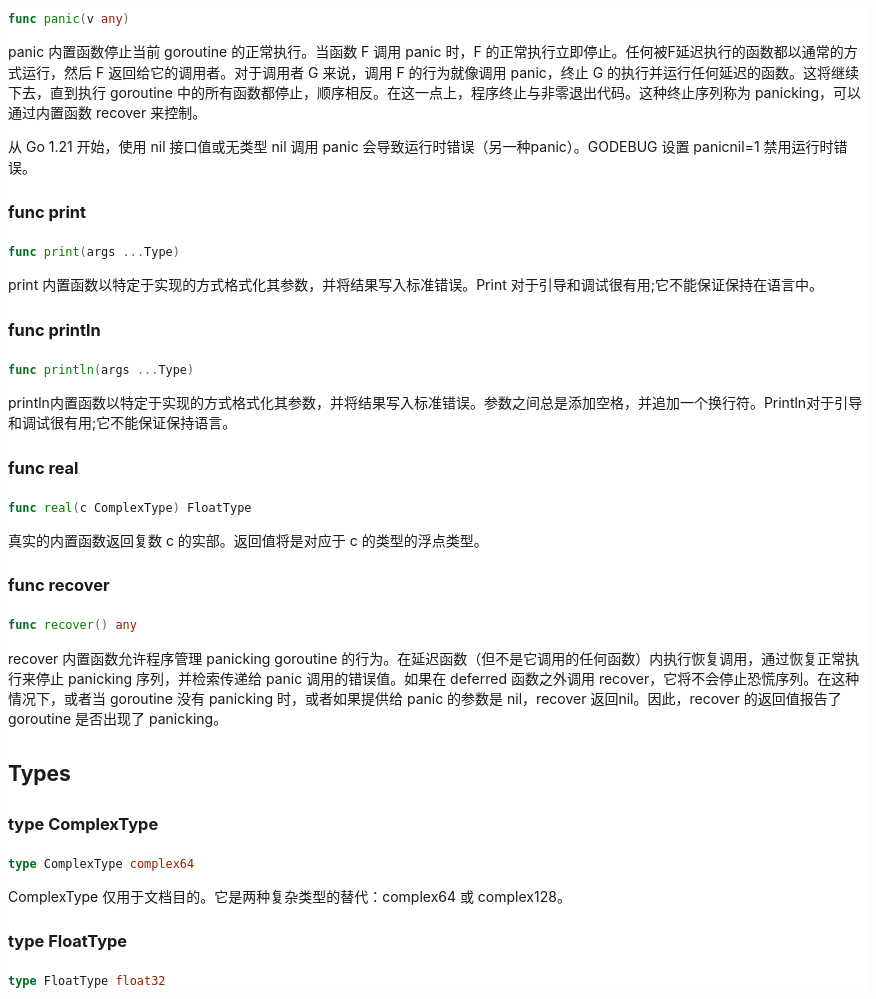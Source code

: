 ```go
func panic(v any)
```

panic 内置函数停止当前 goroutine 的正常执行。当函数 F 调用 panic 时，F 的正常执行立即停止。任何被F延迟执行的函数都以通常的方式运行，然后 F 返回给它的调用者。对于调用者 G 来说，调用 F 的行为就像调用 panic，终止 G 的执行并运行任何延迟的函数。这将继续下去，直到执行 goroutine 中的所有函数都停止，顺序相反。在这一点上，程序终止与非零退出代码。这种终止序列称为 panicking，可以通过内置函数 recover 来控制。

从 Go 1.21 开始，使用 nil 接口值或无类型 nil 调用 panic 会导致运行时错误（另一种panic）。GODEBUG 设置 panicnil=1 禁用运行时错误。

### **<a id="print">func print</a>**

```go
func print(args ...Type)
```

print 内置函数以特定于实现的方式格式化其参数，并将结果写入标准错误。Print 对于引导和调试很有用;它不能保证保持在语言中。

### **<a id="println">func println</a>**

```go
func println(args ...Type)
```

println内置函数以特定于实现的方式格式化其参数，并将结果写入标准错误。参数之间总是添加空格，并追加一个换行符。Println对于引导和调试很有用;它不能保证保持语言。

### **<a id="real">func real</a>**

```go
func real(c ComplexType) FloatType
```

真实的内置函数返回复数 c 的实部。返回值将是对应于 c 的类型的浮点类型。

### **<a id="recover">func recover</a>**

```go
func recover() any
```

recover 内置函数允许程序管理 panicking goroutine 的行为。在延迟函数（但不是它调用的任何函数）内执行恢复调用，通过恢复正常执行来停止 panicking 序列，并检索传递给 panic 调用的错误值。如果在 deferred 函数之外调用 recover，它将不会停止恐慌序列。在这种情况下，或者当 goroutine 没有 panicking 时，或者如果提供给 panic 的参数是 nil，recover 返回nil。因此，recover 的返回值报告了 goroutine 是否出现了 panicking。

## Types

### **<a id="complex-type">type ComplexType</a>**

```go
type ComplexType complex64
```

ComplexType 仅用于文档目的。它是两种复杂类型的替代：complex64 或 complex128。

### **<a id="float-type">type FloatType</a>**

```go
type FloatType float32
```
